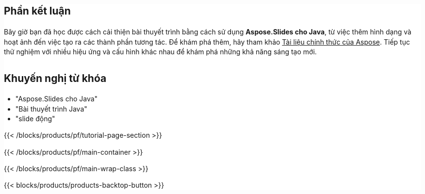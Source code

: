 ## Phần kết luận
Bây giờ bạn đã học được cách cải thiện bài thuyết trình bằng cách sử dụng **Aspose.Slides cho Java**, từ việc thêm hình dạng và hoạt ảnh đến việc tạo ra các thành phần tương tác. Để khám phá thêm, hãy tham khảo [Tài liệu chính thức của Aspose](https://docs.aspose.com/slides/java/). Tiếp tục thử nghiệm với nhiều hiệu ứng và cấu hình khác nhau để khám phá những khả năng sáng tạo mới.

## Khuyến nghị từ khóa
- "Aspose.Slides cho Java"
- "Bài thuyết trình Java"
- "slide động"

{{< /blocks/products/pf/tutorial-page-section >}}

{{< /blocks/products/pf/main-container >}}

{{< /blocks/products/pf/main-wrap-class >}}

{{< blocks/products/products-backtop-button >}}